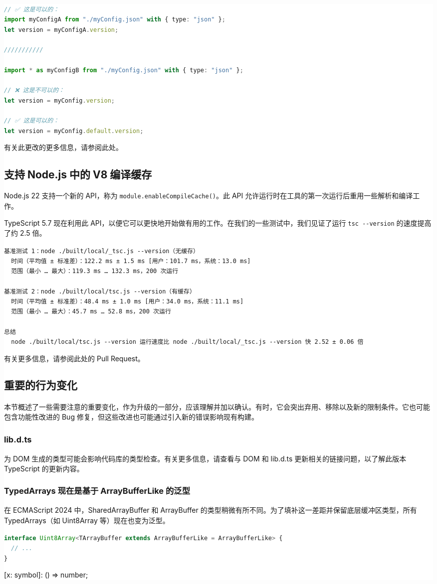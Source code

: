 ```typescript
// ✅ 这是可以的：
import myConfigA from "./myConfig.json" with { type: "json" };
let version = myConfigA.version;

///////////

import * as myConfigB from "./myConfig.json" with { type: "json" };

// ❌ 这是不可以的：
let version = myConfig.version;

// ✅ 这是可以的：
let version = myConfig.default.version;
```

有关此更改的更多信息，请参阅此处。

## 支持 Node.js 中的 V8 编译缓存

Node.js 22 支持一个新的 API，称为 `module.enableCompileCache()`。此 API 允许运行时在工具的第一次运行后重用一些解析和编译工作。

TypeScript 5.7 现在利用此 API，以便它可以更快地开始做有用的工作。在我们的一些测试中，我们见证了运行 `tsc --version` 的速度提高了约 2.5 倍。

```plaintext
基准测试 1：node ./built/local/_tsc.js --version（无缓存）
  时间（平均值 ± 标准差）：122.2 ms ± 1.5 ms [用户：101.7 ms，系统：13.0 ms]
  范围（最小 … 最大）：119.3 ms … 132.3 ms，200 次运行

基准测试 2：node ./built/local/tsc.js --version（有缓存）
  时间（平均值 ± 标准差）：48.4 ms ± 1.0 ms [用户：34.0 ms，系统：11.1 ms]
  范围（最小 … 最大）：45.7 ms … 52.8 ms，200 次运行

总结
  node ./built/local/tsc.js --version 运行速度比 node ./built/local/_tsc.js --version 快 2.52 ± 0.06 倍
```

有关更多信息，请参阅此处的 Pull Request。

## 重要的行为变化

本节概述了一些需要注意的重要变化，作为升级的一部分，应该理解并加以确认。有时，它会突出弃用、移除以及新的限制条件。它也可能包含功能性改进的 Bug 修复，但这些改进也可能通过引入新的错误影响现有构建。

### lib.d.ts

为 DOM 生成的类型可能会影响代码库的类型检查。有关更多信息，请查看与 DOM 和 lib.d.ts 更新相关的链接问题，以了解此版本 TypeScript 的更新内容。

### TypedArrays 现在是基于 ArrayBufferLike 的泛型

在 ECMAScript 2024 中，SharedArrayBuffer 和 ArrayBuffer 的类型稍微有所不同。为了填补这一差距并保留底层缓冲区类型，所有 TypedArrays（如 Uint8Array 等）现在也变为泛型。

```ts
interface Uint8Array<TArrayBuffer extends ArrayBufferLike = ArrayBufferLike> {
  // ...
}
```


  [x: symbol]: () => number;